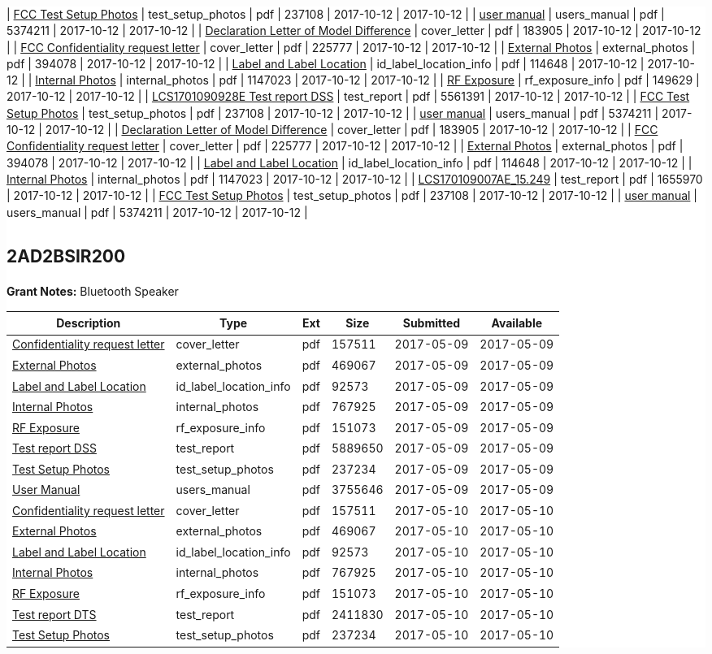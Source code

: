 | [FCC Test Setup Photos](2AD2BGM100/cfa8ab9b2cf37c2d5ab26f7be4e80b69/3601947.pdf) | test_setup_photos | pdf | 237108 | 2017-10-12 | 2017-10-12 |
| [user manual](2AD2BGM100/cfa8ab9b2cf37c2d5ab26f7be4e80b69/3602405.pdf) | users_manual | pdf | 5374211 | 2017-10-12 | 2017-10-12 |
| [Declaration Letter of Model Difference](2AD2BGM100/6bd8d370551719b858841a6d417b1092/3601817.pdf) | cover_letter | pdf | 183905 | 2017-10-12 | 2017-10-12 |
| [FCC Confidentiality request letter](2AD2BGM100/6bd8d370551719b858841a6d417b1092/3601918.pdf) | cover_letter | pdf | 225777 | 2017-10-12 | 2017-10-12 |
| [External Photos](2AD2BGM100/6bd8d370551719b858841a6d417b1092/3601873.pdf) | external_photos | pdf | 394078 | 2017-10-12 | 2017-10-12 |
| [Label and Label Location](2AD2BGM100/6bd8d370551719b858841a6d417b1092/3602064.pdf) | id_label_location_info | pdf | 114648 | 2017-10-12 | 2017-10-12 |
| [Internal Photos](2AD2BGM100/6bd8d370551719b858841a6d417b1092/3601975.pdf) | internal_photos | pdf | 1147023 | 2017-10-12 | 2017-10-12 |
| [RF Exposure](2AD2BGM100/6bd8d370551719b858841a6d417b1092/3602194.pdf) | rf_exposure_info | pdf | 149629 | 2017-10-12 | 2017-10-12 |
| [LCS1701090928E Test report DSS](2AD2BGM100/6bd8d370551719b858841a6d417b1092/3602533.pdf) | test_report | pdf | 5561391 | 2017-10-12 | 2017-10-12 |
| [FCC Test Setup Photos](2AD2BGM100/6bd8d370551719b858841a6d417b1092/3601947.pdf) | test_setup_photos | pdf | 237108 | 2017-10-12 | 2017-10-12 |
| [user manual](2AD2BGM100/6bd8d370551719b858841a6d417b1092/3602405.pdf) | users_manual | pdf | 5374211 | 2017-10-12 | 2017-10-12 |
| [Declaration Letter of Model Difference](2AD2BGM100/2caa8b6ed2eebf32aa8c3f9ab8dc491d/3601817.pdf) | cover_letter | pdf | 183905 | 2017-10-12 | 2017-10-12 |
| [FCC Confidentiality request letter](2AD2BGM100/2caa8b6ed2eebf32aa8c3f9ab8dc491d/3601918.pdf) | cover_letter | pdf | 225777 | 2017-10-12 | 2017-10-12 |
| [External Photos](2AD2BGM100/2caa8b6ed2eebf32aa8c3f9ab8dc491d/3601873.pdf) | external_photos | pdf | 394078 | 2017-10-12 | 2017-10-12 |
| [Label and Label Location](2AD2BGM100/2caa8b6ed2eebf32aa8c3f9ab8dc491d/3602064.pdf) | id_label_location_info | pdf | 114648 | 2017-10-12 | 2017-10-12 |
| [Internal Photos](2AD2BGM100/2caa8b6ed2eebf32aa8c3f9ab8dc491d/3601975.pdf) | internal_photos | pdf | 1147023 | 2017-10-12 | 2017-10-12 |
| [LCS170109007AE_15.249](2AD2BGM100/2caa8b6ed2eebf32aa8c3f9ab8dc491d/3602481.pdf) | test_report | pdf | 1655970 | 2017-10-12 | 2017-10-12 |
| [FCC Test Setup Photos](2AD2BGM100/2caa8b6ed2eebf32aa8c3f9ab8dc491d/3601947.pdf) | test_setup_photos | pdf | 237108 | 2017-10-12 | 2017-10-12 |
| [user manual](2AD2BGM100/2caa8b6ed2eebf32aa8c3f9ab8dc491d/3602405.pdf) | users_manual | pdf | 5374211 | 2017-10-12 | 2017-10-12 |
## 2AD2BSIR200
**Grant Notes:** Bluetooth Speaker

| Description | Type | Ext | Size | Submitted | Available |
| ----------- | ---- | --- | ---- | --------- | --------- |
| [Confidentiality request letter](2AD2BSIR200/7c0f2a92a04e0e69a01b53d3d5a90853/3384607.pdf) | cover_letter | pdf | 157511 | 2017-05-09 | 2017-05-09 |
| [External Photos](2AD2BSIR200/7c0f2a92a04e0e69a01b53d3d5a90853/3384608.pdf) | external_photos | pdf | 469067 | 2017-05-09 | 2017-05-09 |
| [Label and Label Location](2AD2BSIR200/7c0f2a92a04e0e69a01b53d3d5a90853/3384610.pdf) | id_label_location_info | pdf | 92573 | 2017-05-09 | 2017-05-09 |
| [Internal Photos](2AD2BSIR200/7c0f2a92a04e0e69a01b53d3d5a90853/3384689.pdf) | internal_photos | pdf | 767925 | 2017-05-09 | 2017-05-09 |
| [RF Exposure](2AD2BSIR200/7c0f2a92a04e0e69a01b53d3d5a90853/3384612.pdf) | rf_exposure_info | pdf | 151073 | 2017-05-09 | 2017-05-09 |
| [Test report DSS](2AD2BSIR200/7c0f2a92a04e0e69a01b53d3d5a90853/3384614.pdf) | test_report | pdf | 5889650 | 2017-05-09 | 2017-05-09 |
| [Test Setup Photos](2AD2BSIR200/7c0f2a92a04e0e69a01b53d3d5a90853/3384615.pdf) | test_setup_photos | pdf | 237234 | 2017-05-09 | 2017-05-09 |
| [User Manual](2AD2BSIR200/7c0f2a92a04e0e69a01b53d3d5a90853/3384616.pdf) | users_manual | pdf | 3755646 | 2017-05-09 | 2017-05-09 |
| [Confidentiality request letter](2AD2BSIR200/6f85dcf72fce3a5388a11a96bd6426e6/3384607.pdf) | cover_letter | pdf | 157511 | 2017-05-10 | 2017-05-10 |
| [External Photos](2AD2BSIR200/6f85dcf72fce3a5388a11a96bd6426e6/3384608.pdf) | external_photos | pdf | 469067 | 2017-05-10 | 2017-05-10 |
| [Label and Label Location](2AD2BSIR200/6f85dcf72fce3a5388a11a96bd6426e6/3384610.pdf) | id_label_location_info | pdf | 92573 | 2017-05-10 | 2017-05-10 |
| [Internal Photos](2AD2BSIR200/6f85dcf72fce3a5388a11a96bd6426e6/3384689.pdf) | internal_photos | pdf | 767925 | 2017-05-10 | 2017-05-10 |
| [RF Exposure](2AD2BSIR200/6f85dcf72fce3a5388a11a96bd6426e6/3384612.pdf) | rf_exposure_info | pdf | 151073 | 2017-05-10 | 2017-05-10 |
| [Test report DTS](2AD2BSIR200/6f85dcf72fce3a5388a11a96bd6426e6/3384710.pdf) | test_report | pdf | 2411830 | 2017-05-10 | 2017-05-10 |
| [Test Setup Photos](2AD2BSIR200/6f85dcf72fce3a5388a11a96bd6426e6/3384615.pdf) | test_setup_photos | pdf | 237234 | 2017-05-10 | 2017-05-10 |